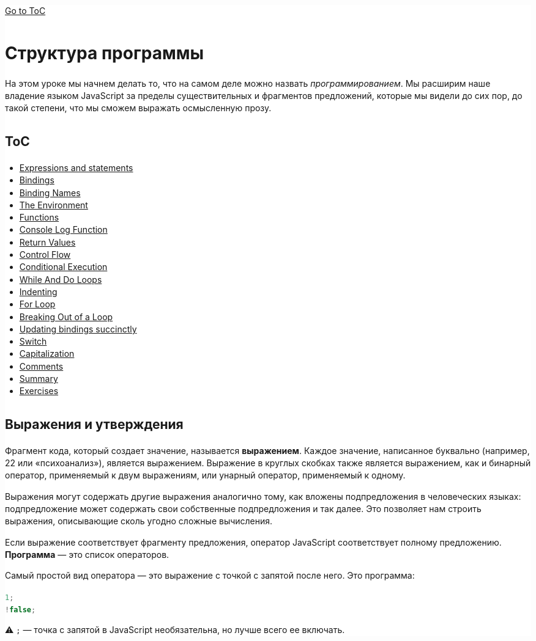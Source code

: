 [Go to ToC](../README.md)

# Структура программы

На этом уроке мы начнем делать то, что на самом деле можно назвать *программированием*. Мы расширим наше владение языком JavaScript за пределы существительных и фрагментов предложений, которые мы видели до сих пор, до такой степени, что мы сможем выражать осмысленную прозу.

## ToC
* [Expressions and statements](#expressions-and-statements)
* [Bindings](#bindings)  
* [Binding Names](#binding-names)  
* [The Environment ](#the-environment)  
* [Functions](#functions)  
* [Console Log Function](#console-log-function)  
* [Return Values](#return-values)  
* [Control Flow](#control-flow)   
* [Conditional Execution](#conditional-execution)  
* [While And Do Loops](#while-and-do-loops)  
* [Indenting](#indenting)  
* [For Loop](#for-loop)  
* [Breaking Out of a Loop](#breaking-out-of-a-loop)  
* [Updating bindings succinctly](#updating-bindings-succinctly)  
* [Switch](#switch)
* [Capitalization](#capitalization)
* [Comments](#comments)
* [Summary](#summary)
* [Exercises](#exercises)


## Выражения и утверждения

Фрагмент кода, который создает значение, называется **выражением**. Каждое значение, написанное буквально (например, 22 или «психоанализ»), является выражением. Выражение в круглых скобках также является выражением, как и бинарный оператор, применяемый к двум выражениям, или унарный оператор, применяемый к одному.

Выражения могут содержать другие выражения аналогично тому, как вложены подпредложения в человеческих языках: подпредложение может содержать свои собственные подпредложения и так далее. Это позволяет нам строить выражения, описывающие сколь угодно сложные вычисления.

Если выражение соответствует фрагменту предложения, оператор JavaScript соответствует полному предложению. **Программа** — это список операторов.

Самый простой вид оператора — это выражение с точкой с запятой после него. Это программа:  

```javascript
1;
!false;
```  

:warning: `;` — точка с запятой в JavaScript необязательна, но лучше всего ее включать.
